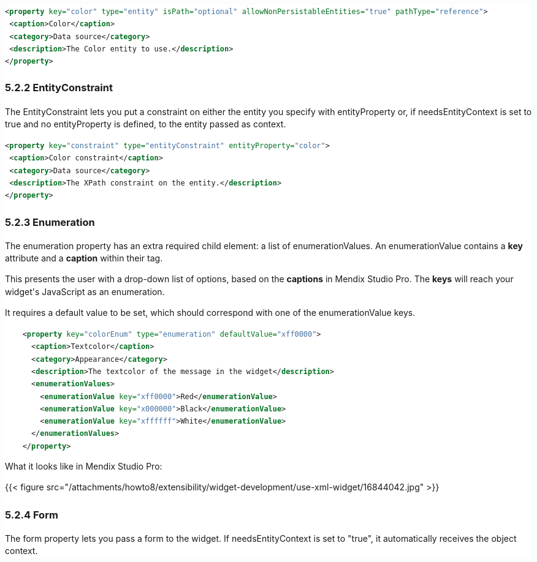 ```xml
<property key="color" type="entity" isPath="optional" allowNonPersistableEntities="true" pathType="reference">
 <caption>Color</caption>
 <category>Data source</category>
 <description>The Color entity to use.</description>
</property>
```

### 5.2.2 EntityConstraint

The EntityConstraint lets you put a constraint on either the entity you specify with entityProperty or, if needsEntityContext is set to true and no entityProperty is defined, to the entity passed as context.

```xml
<property key="constraint" type="entityConstraint" entityProperty="color">
 <caption>Color constraint</caption>
 <category>Data source</category>
 <description>The XPath constraint on the entity.</description>
</property>
```

### 5.2.3 Enumeration

The enumeration property has an extra required child element: a list of enumerationValues. An enumerationValue contains a **key** attribute and a **caption** within their tag.

This presents the user with a drop-down list of options, based on the **captions** in Mendix Studio Pro. The **keys** will reach your widget's JavaScript as an enumeration.

It requires a default value to be set, which should correspond with one of the enumerationValue keys.

```xml
    <property key="colorEnum" type="enumeration" defaultValue="xff0000">
      <caption>Textcolor</caption>
      <category>Appearance</category>
      <description>The textcolor of the message in the widget</description>
      <enumerationValues>
        <enumerationValue key="xff0000">Red</enumerationValue>
        <enumerationValue key="x000000">Black</enumerationValue>
        <enumerationValue key="xffffff">White</enumerationValue>
      </enumerationValues>
    </property>
```

What it looks like in Mendix Studio Pro:

{{< figure src="/attachments/howto8/extensibility/widget-development/use-xml-widget/16844042.jpg" >}}

### 5.2.4 Form

The form property lets you pass a form to the widget. If needsEntityContext is set to "true", it automatically receives the object context.
